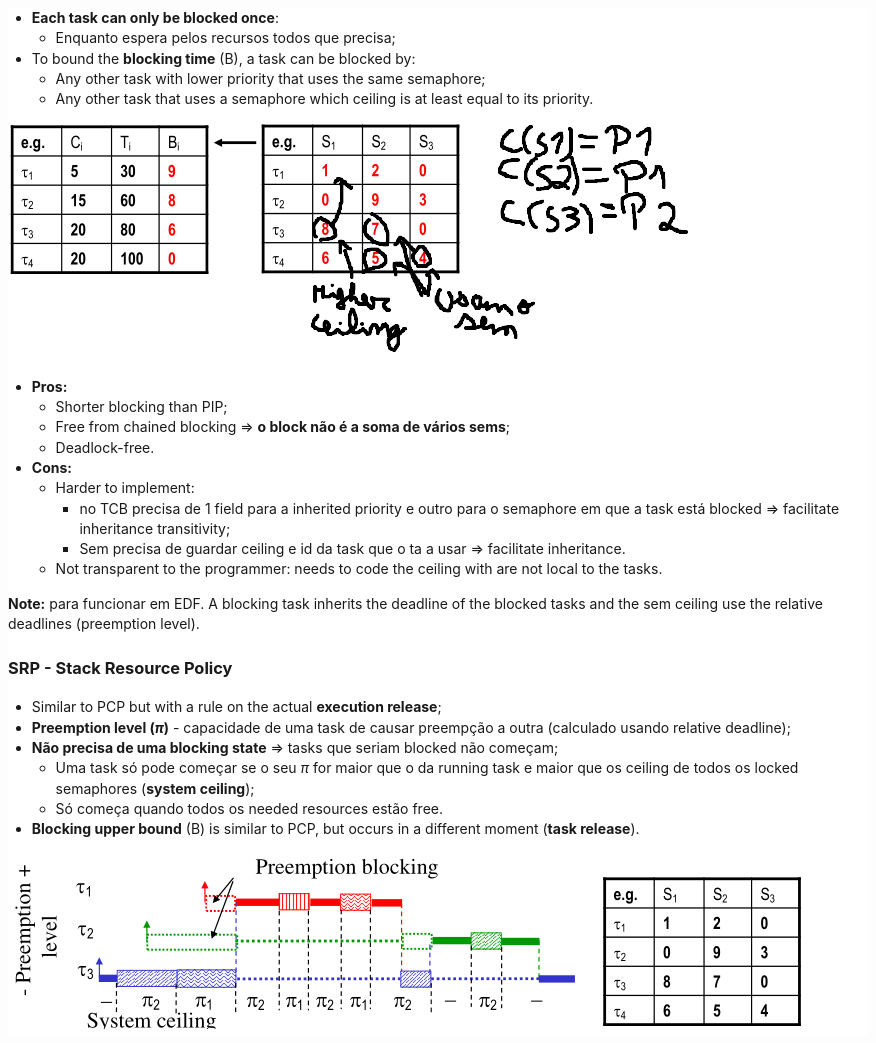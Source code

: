 - **Each task can only be blocked once**:
  - Enquanto espera pelos recursos todos que precisa;
- To bound the **blocking time** (B), a task can be blocked by:
  - Any other task with lower priority that uses the same semaphore;
  - Any other task that uses a semaphore which ceiling is at least equal to its
    priority.

![pcp_eg](img/pcp_eg.png)

- **Pros:**
  - Shorter blocking than PIP;
  - Free from chained blocking => **o block não é a soma de vários sems**;
  - Deadlock-free.
- **Cons:**
  - Harder to implement:
    - no TCB precisa de 1 field para a inherited priority e outro para o
      semaphore em que a task está blocked => facilitate inheritance
      transitivity;
    - Sem precisa de guardar ceiling e id da task que o ta a usar => facilitate
      inheritance.
  - Not transparent to the programmer: needs to code the ceiling with are not
    local to the tasks.

**Note:** para funcionar em EDF. A blocking task inherits the deadline of the
blocked tasks and the sem ceiling use the relative deadlines (preemption level).

### SRP - Stack Resource Policy

- Similar to PCP but with a rule on the actual **execution release**;
- **Preemption level ($\pi$)** - capacidade de uma task de causar preempção a
  outra (calculado usando relative deadline);
- **Não precisa de uma blocking state** => tasks que seriam blocked não começam;
  - Uma task só pode começar se o seu $\pi$ for maior que o da running task e
    maior que os ceiling de todos os locked semaphores (**system ceiling**);
  - Só começa quando todos os needed resources estão free.
- **Blocking upper bound** (B) is similar to PCP, but occurs in a different
  moment (**task release**).

![srp](img/srp.png)
